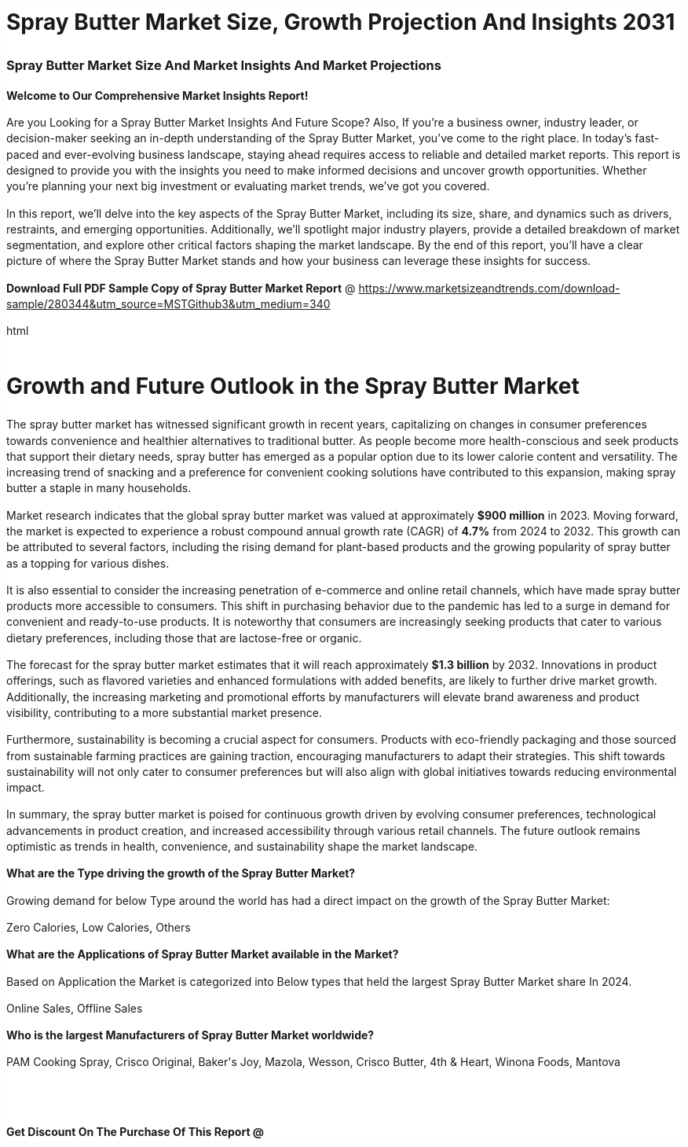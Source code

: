 <H1> Spray Butter Market Size, Growth Projection And Insights 2031</H1><div class="" data-test-id=""><h3><span class="">Spray Butter Market Size And Market Insights And Market Projections</span></h3></div><div class="" data-test-id=""><p><strong>Welcome to Our Comprehensive Market Insights Report!</strong></p><p>Are you Looking for a Spray Butter Market Insights And Future Scope? Also, If you&rsquo;re a business owner, industry leader, or decision-maker seeking an in-depth understanding of the Spray Butter Market, you&rsquo;ve come to the right place. In today&rsquo;s fast-paced and ever-evolving business landscape, staying ahead requires access to reliable and detailed market reports. This report is designed to provide you with the insights you need to make informed decisions and uncover growth opportunities. Whether you&rsquo;re planning your next big investment or evaluating market trends, we&rsquo;ve got you covered.</p><p>In this report, we&rsquo;ll delve into the key aspects of the Spray Butter Market, including its size, share, and dynamics such as drivers, restraints, and emerging opportunities. Additionally, we&rsquo;ll spotlight major industry players, provide a detailed breakdown of market segmentation, and explore other critical factors shaping the market landscape. By the end of this report, you&rsquo;ll have a clear picture of where the Spray Butter Market stands and how your business can leverage these insights for success.</p><p><strong>Download Full PDF Sample Copy of Spray Butter Market Report</strong> @ <a href="https://www.marketsizeandtrends.com/download-sample/280344&utm_source=MSTGithub3&utm_medium=340" target="_blank">https://www.marketsizeandtrends.com/download-sample/280344&utm_source=MSTGithub3&utm_medium=340</a></p></div><div class="" data-test-id=""><p><span class="">html<div> <h1>Growth and Future Outlook in the Spray Butter Market</h1> <p>The spray butter market has witnessed significant growth in recent years, capitalizing on changes in consumer preferences towards convenience and healthier alternatives to traditional butter. As people become more health-conscious and seek products that support their dietary needs, spray butter has emerged as a popular option due to its lower calorie content and versatility. The increasing trend of snacking and a preference for convenient cooking solutions have contributed to this expansion, making spray butter a staple in many households.</p> <p>Market research indicates that the global spray butter market was valued at approximately <strong>$900 million</strong> in 2023. Moving forward, the market is expected to experience a robust compound annual growth rate (CAGR) of <strong>4.7%</strong> from 2024 to 2032. This growth can be attributed to several factors, including the rising demand for plant-based products and the growing popularity of spray butter as a topping for various dishes.</p> <p>It is also essential to consider the increasing penetration of e-commerce and online retail channels, which have made spray butter products more accessible to consumers. This shift in purchasing behavior due to the pandemic has led to a surge in demand for convenient and ready-to-use products. It is noteworthy that consumers are increasingly seeking products that cater to various dietary preferences, including those that are lactose-free or organic.</p> <p>The forecast for the spray butter market estimates that it will reach approximately <strong>$1.3 billion</strong> by 2032. Innovations in product offerings, such as flavored varieties and enhanced formulations with added benefits, are likely to further drive market growth. Additionally, the increasing marketing and promotional efforts by manufacturers will elevate brand awareness and product visibility, contributing to a more substantial market presence.</p> <p style="font-weight: bold;"></p> <p>Furthermore, sustainability is becoming a crucial aspect for consumers. Products with eco-friendly packaging and those sourced from sustainable farming practices are gaining traction, encouraging manufacturers to adapt their strategies. This shift towards sustainability will not only cater to consumer preferences but will also align with global initiatives towards reducing environmental impact.</p> <p>In summary, the spray butter market is poised for continuous growth driven by evolving consumer preferences, technological advancements in product creation, and increased accessibility through various retail channels. The future outlook remains optimistic as trends in health, convenience, and sustainability shape the market landscape.</p></div></span></p><p><strong><span class="">What are the&nbsp;Type driving the growth of the Spray Butter Market?</span></strong></p></div><div class="" data-test-id=""><p><span class="">Growing demand for below Type around the world has had a direct impact on the growth of the Spray Butter Market:</span></p></div><div class="" data-test-id=""><p>Zero Calories, Low Calories, Others</p><p><span class=""><strong>What are the&nbsp;Applications&nbsp;of Spray Butter Market available in the Market?</strong></span></p></div><div class="" data-test-id=""><p><span class="">Based on Application the Market is categorized into Below types that held the largest Spray Butter Market share In 2024.</span></p></div><div class="" data-test-id=""><p><span class="">Online Sales, Offline Sales</span></p><p><span class=""><strong>Who is the largest Manufacturers of Spray Butter Market worldwide?</strong></span></p></div><div class="" data-test-id=""><p><span class="">PAM Cooking Spray, Crisco Original, Baker's Joy, Mazola, Wesson, Crisco Butter, 4th & Heart, Winona Foods, Mantova</span></p></div><div class="" data-test-id="">&nbsp;</div><div class="" data-test-id="">&nbsp;</div><div class="" data-test-id=""><p><span class=""><strong>Get Discount On The Purchase Of This Report @</strong>